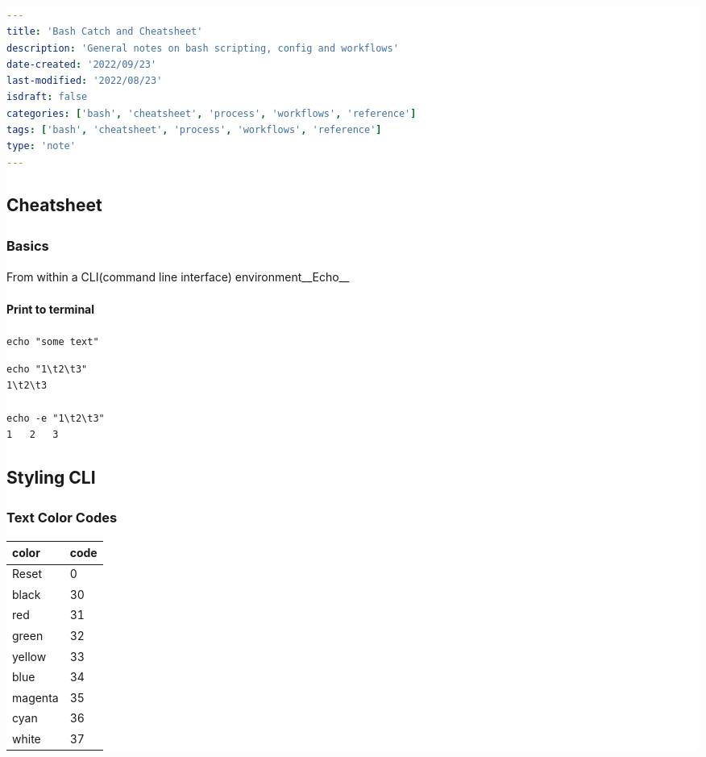 ```yaml
---
title: 'Bash Catch and Cheatsheet'
description: 'General notes on bash scripting, config and workflows'
date-created: '2022/09/23'
last-modified: '2022/08/23'
isdraft: false
categories: ['bash', 'cheatsheet', 'process', 'workflows', 'reference']
tags: ['bash', 'cheatsheet', 'process', 'workflows', 'reference']
type: 'note'
---
```



## Cheatsheet

### Basics 

From within a CLI(command line interface) environment__Echo__

#### Print to terminal

```sh:title=shell
echo "some text"
```

```sh:title=shell
echo "1\t2\t3"
1\t2\t3

echo -e "1\t2\t3"
1	2	3
```

## Styling CLI

### Text Color Codes

| color   | code |
| :------ | :--- |
| Reset   | 0    |
| black   | 30   |
| red     | 31   |
| green   | 32   |
| yellow  | 33   |
| blue    | 34   |
| magenta | 35   |
| cyan    | 36   |
| white   | 37   |
